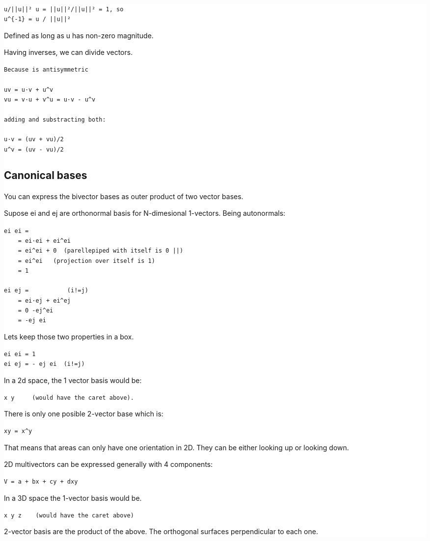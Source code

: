 	u/||u||² u = ||u||²/||u||² = 1, so
	u^{-1} = u / ||u||²

Defined as long as u has non-zero magnitude.

Having inverses, we can divide vectors.

	Because is antisymmetric

	uv = u·v + u^v
	vu = v·u + v^u = u·v - u^v

	adding and substracting both:

	u·v = (uv + vu)/2
	u^v = (uv - vu)/2

## Canonical bases

You can express the bivector bases as outer product of two vector bases.

Supose ei and ej are orthonormal basis for N-dimesional 1-vectors.
Being autonormals:

	ei ei =
		= ei·ei + ei^ei
		= ei^ei + 0  (parellepiped with itself is 0 ||)
		= ei^ei   (projection over itself is 1)
		= 1

	ei ej =           (i!=j)
		= ei·ej + ei^ej
		= 0 -ej^ei
		= -ej ei

Lets keep those two properties in a box.

	ei ei = 1
	ei ej = - ej ei  (i!=j)

In a 2d space, the 1 vector basis would be:

	x y     (would have the caret above).
	
There is only one posible 2-vector base which is:

	xy = x^y

That means that areas can only have one orientation in 2D.
They can be either looking up or looking down.

2D multivectors can be expressed generally with 4 components:

	V = a + bx + cy + dxy


In a 3D space the 1-vector basis would be.

	x y z    (would have the caret above)

2-vector basis are the product of the above.
The orthogonal surfaces perpendicular to each one.
